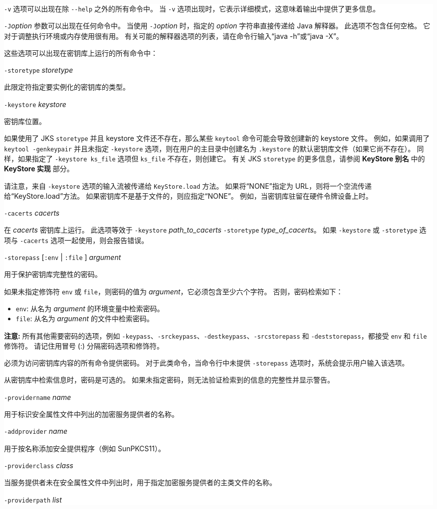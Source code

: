 `-v` 选项可以出现在除 `--help` 之外的所有命令中。 当 `-v` 选项出现时，它表示详细模式，这意味着输出中提供了更多信息。

`-J`*option* 参数可以出现在任何命令中。 当使用 `-J`*option* 时，指定的 *option* 字符串直接传递给 Java 解释器。 此选项不包含任何空格。 它对于调整执行环境或内存使用很有用。
有关可能的解释器选项的列表，请在命令行输入“java -h”或“java -X”。

这些选项可以出现在密钥库上运行的所有命令中：

`-storetype` *storetype*

此限定符指定要实例化的密钥库的类型。

`-keystore` *keystore*

密钥库位置。

如果使用了 JKS `storetype` 并且 keystore 文件还不存在，那么某些 `keytool` 命令可能会导致创建新的 keystore 文件。 例如，如果调用了 `keytool -genkeypair`
并且未指定 `-keystore` 选项，则在用户的主目录中创建名为 `.keystore` 的默认密钥库文件（如果它尚不存在）。 同样，如果指定了 `-keystore ks_file` 选项但 `ks_file` 不存在，则创建它。
有关 JKS `storetype` 的更多信息，请参阅 **KeyStore 别名** 中的 **KeyStore 实现** 部分。

请注意，来自 `-keystore` 选项的输入流被传递给 `KeyStore.load` 方法。 如果将“NONE”指定为 URL，则将一个空流传递给“KeyStore.load”方法。 如果密钥库不是基于文件的，则应指定“NONE”。
例如，当密钥库驻留在硬件令牌设备上时。

`-cacerts` *cacerts*

在 *cacerts* 密钥库上运行。 此选项等效于 `-keystore` *path_to_cacerts* `-storetype` *type_of_cacerts*。 如果 `-keystore` 或 `-storetype`
选项与 `-cacerts` 选项一起使用，则会报告错误。

`-storepass` [`:env` | `:file` ] *argument*

用于保护密钥库完整性的密码。

如果未指定修饰符 `env` 或 `file`，则密码的值为 *argument*，它必须包含至少六个字符。 否则，密码检索如下：

- `env`: 从名为 *argument* 的环境变量中检索密码。
- `file`: 从名为 *argument* 的文件中检索密码。

**注意:** 所有其他需要密码的选项，例如 `-keypass`、`-srckeypass`、`-destkeypass`、`-srcstorepass` 和 `-deststorepass`，都接受 `env` 和 `file`
修饰符。 请记住用冒号 (:) 分隔密码选项和修饰符。

必须为访问密钥库内容的所有命令提供密码。 对于此类命令，当命令行中未提供 `-storepass` 选项时，系统会提示用户输入该选项。

从密钥库中检索信息时，密码是可选的。 如果未指定密码，则无法验证检索到的信息的完整性并显示警告。

`-providername` *name*

用于标识安全属性文件中列出的加密服务提供者的名称。

`-addprovider` *name*

用于按名称添加安全提供程序（例如 SunPKCS11）。

`-providerclass` *class*

当服务提供者未在安全属性文件中列出时，用于指定加密服务提供者的主类文件的名称。

`-providerpath` *list*

